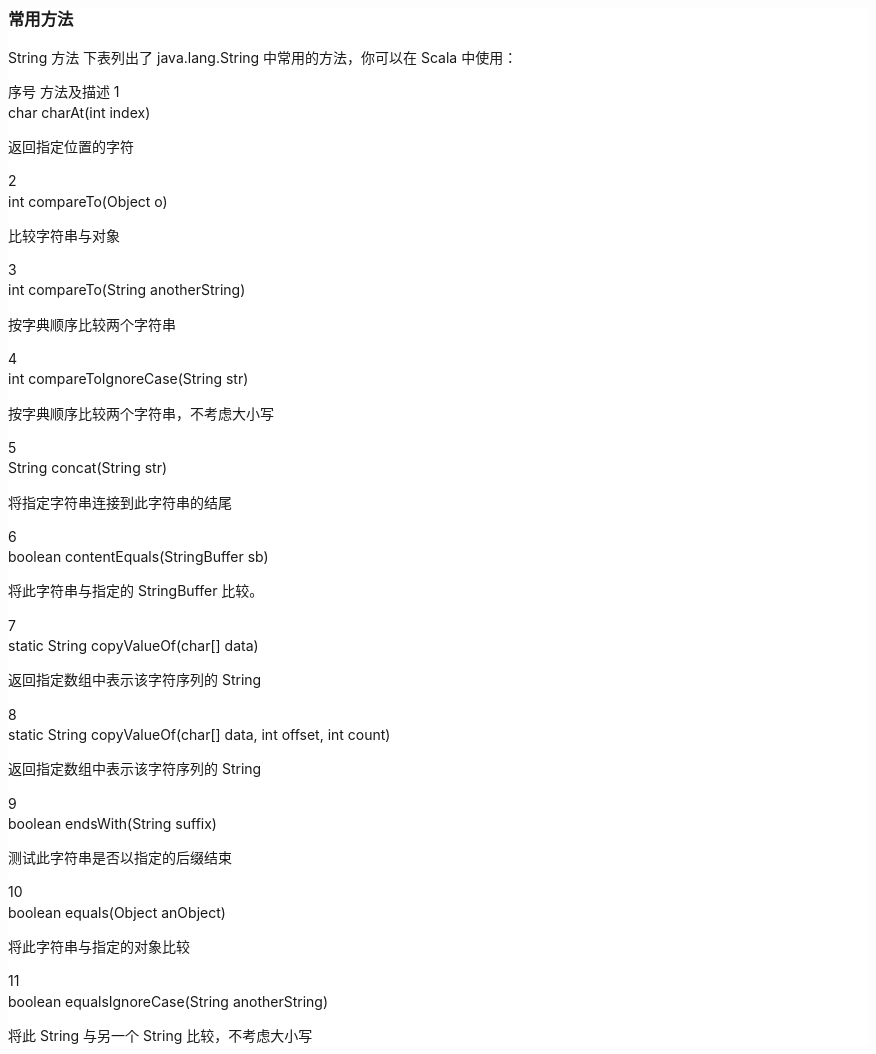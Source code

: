 
### 常用方法

String 方法
下表列出了 java.lang.String 中常用的方法，你可以在 Scala 中使用：

序号	方法及描述
1	
char charAt(int index)

返回指定位置的字符

2	
int compareTo(Object o)

比较字符串与对象

3	
int compareTo(String anotherString)

按字典顺序比较两个字符串

4	
int compareToIgnoreCase(String str)

按字典顺序比较两个字符串，不考虑大小写

5	
String concat(String str)

将指定字符串连接到此字符串的结尾

6	
boolean contentEquals(StringBuffer sb)

将此字符串与指定的 StringBuffer 比较。

7	
static String copyValueOf(char[] data)

返回指定数组中表示该字符序列的 String

8	
static String copyValueOf(char[] data, int offset, int count)

返回指定数组中表示该字符序列的 String

9	
boolean endsWith(String suffix)

测试此字符串是否以指定的后缀结束

10	
boolean equals(Object anObject)

将此字符串与指定的对象比较

11	
boolean equalsIgnoreCase(String anotherString)

将此 String 与另一个 String 比较，不考虑大小写
